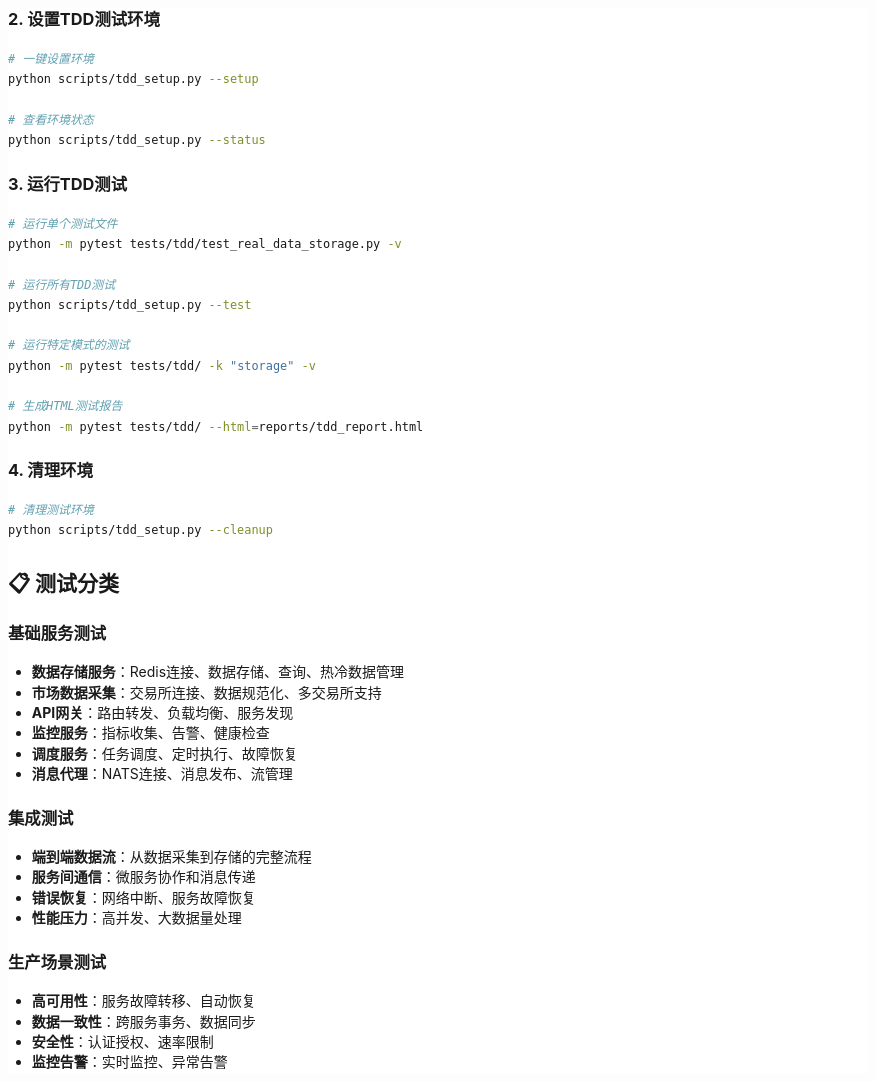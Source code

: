 ### 2. 设置TDD测试环境

```bash
# 一键设置环境
python scripts/tdd_setup.py --setup

# 查看环境状态
python scripts/tdd_setup.py --status
```

### 3. 运行TDD测试

```bash
# 运行单个测试文件
python -m pytest tests/tdd/test_real_data_storage.py -v

# 运行所有TDD测试
python scripts/tdd_setup.py --test

# 运行特定模式的测试
python -m pytest tests/tdd/ -k "storage" -v

# 生成HTML测试报告
python -m pytest tests/tdd/ --html=reports/tdd_report.html
```

### 4. 清理环境

```bash
# 清理测试环境
python scripts/tdd_setup.py --cleanup
```

## 📋 测试分类

### 基础服务测试
- **数据存储服务**：Redis连接、数据存储、查询、热冷数据管理
- **市场数据采集**：交易所连接、数据规范化、多交易所支持
- **API网关**：路由转发、负载均衡、服务发现
- **监控服务**：指标收集、告警、健康检查
- **调度服务**：任务调度、定时执行、故障恢复
- **消息代理**：NATS连接、消息发布、流管理

### 集成测试
- **端到端数据流**：从数据采集到存储的完整流程
- **服务间通信**：微服务协作和消息传递
- **错误恢复**：网络中断、服务故障恢复
- **性能压力**：高并发、大数据量处理

### 生产场景测试
- **高可用性**：服务故障转移、自动恢复
- **数据一致性**：跨服务事务、数据同步
- **安全性**：认证授权、速率限制
- **监控告警**：实时监控、异常告警
